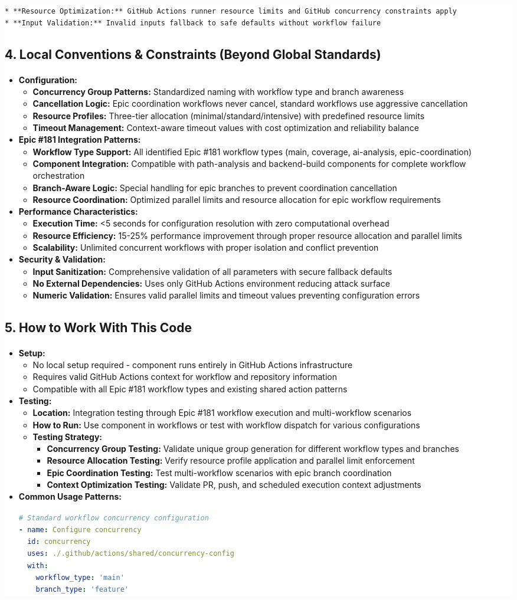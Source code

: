     * **Resource Optimization:** GitHub Actions runner resource limits and GitHub concurrency constraints apply
    * **Input Validation:** Invalid inputs fallback to safe defaults without workflow failure

## 4. Local Conventions & Constraints (Beyond Global Standards)

* **Configuration:**
    * **Concurrency Group Patterns:** Standardized naming with workflow type and branch awareness
    * **Cancellation Logic:** Epic coordination workflows never cancel, standard workflows use aggressive cancellation
    * **Resource Profiles:** Three-tier allocation (minimal/standard/intensive) with predefined resource limits
    * **Timeout Management:** Context-aware timeout values with cost optimization and reliability balance
* **Epic #181 Integration Patterns:**
    * **Workflow Type Support:** All identified Epic #181 workflow types (main, coverage, ai-analysis, epic-coordination)
    * **Component Integration:** Compatible with path-analysis and backend-build components for complete workflow orchestration
    * **Branch-Aware Logic:** Special handling for epic branches to prevent coordination cancellation
    * **Resource Coordination:** Optimized parallel limits and resource allocation for epic workflow requirements
* **Performance Characteristics:**
    * **Execution Time:** <5 seconds for configuration resolution with zero computational overhead
    * **Resource Efficiency:** 15-25% performance improvement through proper resource allocation and parallel limits
    * **Scalability:** Unlimited concurrent workflows with proper isolation and conflict prevention
* **Security & Validation:**
    * **Input Sanitization:** Comprehensive validation of all parameters with secure fallback defaults
    * **No External Dependencies:** Uses only GitHub Actions environment reducing attack surface
    * **Numeric Validation:** Ensures valid parallel limits and timeout values preventing configuration errors

## 5. How to Work With This Code

* **Setup:**
    * No local setup required - component runs entirely in GitHub Actions infrastructure
    * Requires valid GitHub Actions context for workflow and repository information
    * Compatible with all Epic #181 workflow types and existing shared action patterns
* **Testing:**
    * **Location:** Integration testing through Epic #181 workflow execution and multi-workflow scenarios
    * **How to Run:** Use component in workflows or test with workflow dispatch for various configurations
    * **Testing Strategy:**
        * **Concurrency Group Testing:** Validate unique group generation for different workflow types and branches
        * **Resource Allocation Testing:** Verify resource profile application and parallel limit enforcement
        * **Epic Coordination Testing:** Test multi-workflow scenarios with epic branch coordination
        * **Context Optimization Testing:** Validate PR, push, and scheduled execution context adjustments
* **Common Usage Patterns:**
    ```yaml
    # Standard workflow concurrency configuration
    - name: Configure concurrency
      id: concurrency
      uses: ./.github/actions/shared/concurrency-config
      with:
        workflow_type: 'main'
        branch_type: 'feature'
